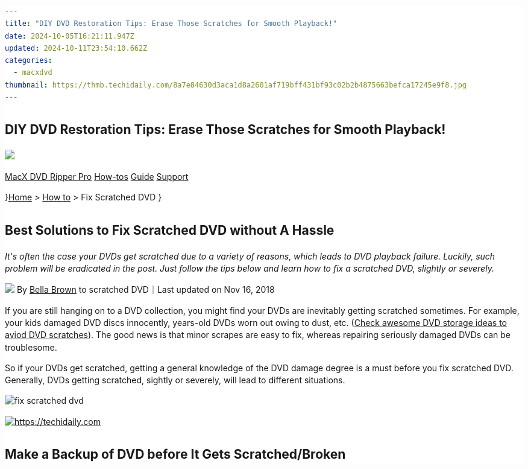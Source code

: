 ```yaml
---
title: "DIY DVD Restoration Tips: Erase Those Scratches for Smooth Playback!"
date: 2024-10-05T16:21:11.947Z
updated: 2024-10-11T23:54:10.662Z
categories:
  - macxdvd
thumbnail: https://thmb.techidaily.com/8a7e84630d3aca1d8a2601af719bff431bf93c02b2b4875663befca17245e9f8.jpg
---
```


## DIY DVD Restoration Tips: Erase Those Scratches for Smooth Playback!

[![](https://www.macxdvd.com/mac-dvd-video-converter-how-to/../image-style/new-seo/icon12.png)](https://tools.techidaily.com/macxdvd/products/)

[MacX DVD Ripper Pro](https://tools.techidaily.com/macxdvd/products/) [How-tos](https://tools.techidaily.com/macxdvd/products/) [Guide](https://tools.techidaily.com/macxdvd/products/) [Support](https://tools.techidaily.com/macxdvd/products/) 

}[Home](https://tools.techidaily.com/macxdvd/products/) \> [How to](https://tools.techidaily.com/macxdvd/products/) \> Fix Scratched DVD }

## Best Solutions to Fix Scratched DVD without A Hassle

_It's often the case your DVDs get scratched due to a variety of reasons, which leads to DVD playback failure. Luckily, such problem will be eradicated in the post. Just follow the tips below and learn how to fix a scratched DVD, slightly or severely._ 

![](https://www.macxdvd.com/mac-dvd-video-converter-how-to/../image-style/article-seo/icon1.png) By [Bella Brown](https://www.linkedin.com/in/bella-brown-920145104/) to scratched DVD｜Last updated on Nov 16, 2018

If you are still hanging on to a DVD collection, you might find your DVDs are inevitably getting scratched sometimes. For example, your kids damaged DVD discs innocently, years-old DVDs worn out owing to dust, etc. ([Check awesome DVD storage ideas to aviod DVD scratches](https://tools.techidaily.com/macxdvd/products/)). The good news is that minor scrapes are easy to fix, whereas repairing seriously damaged DVDs can be troublesome. 

So if your DVDs get scratched, getting a general knowledge of the DVD damage degree is a must before you fix scratched DVD. Generally, DVDs getting scratched, sightly or severely, will lead to different situations.

![fix scratched dvd](https://www.macxdvd.com/mac-dvd-video-converter-how-to/article-image/fix-scratched-dvd.jpg)


<a href="https://appsumo.8odi.net/c/5597632/2130870/7443" target="_top" id="2130870">
  <img src="//a.impactradius-go.com/display-ad/7443-2130870" border="0" alt="https://techidaily.com" width="728" height="90"/>
</a>
<img height="0" width="0" src="https://appsumo.8odi.net/i/5597632/2130870/7443" style="position:absolute;visibility:hidden;" border="0" />


## Make a Backup of DVD before It Gets Scratched/Broken
